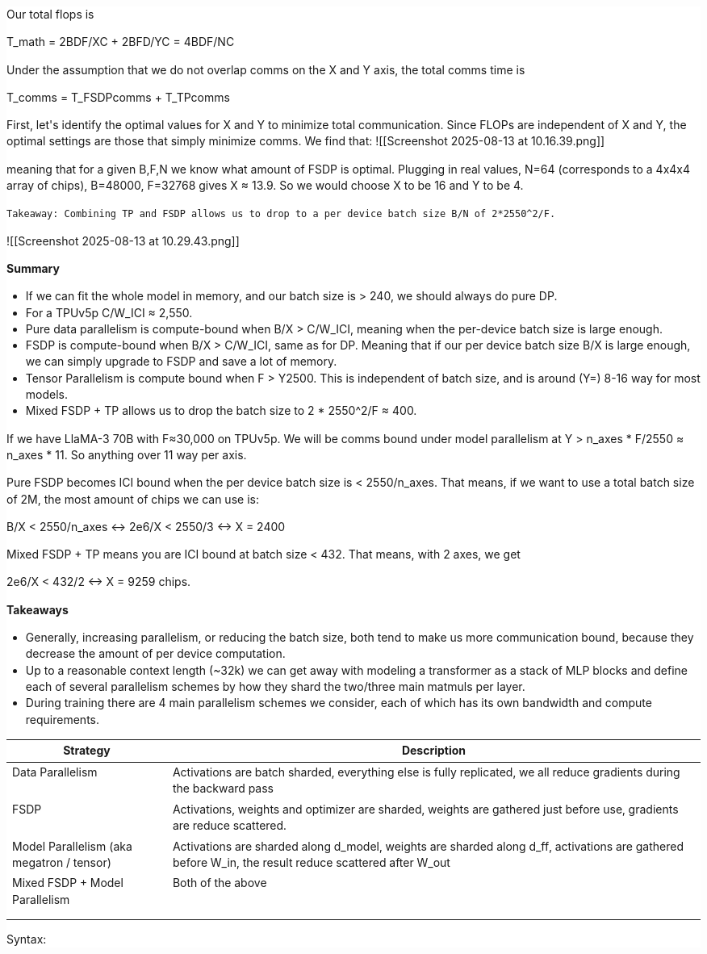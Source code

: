 Our total flops is 

T_math = 2BDF/XC + 2BFD/YC = 4BDF/NC

Under the assumption that we do not overlap comms on the X and Y axis, the total comms time is

T_comms = T_FSDPcomms + T_TPcomms

First, let's identify the optimal values for X and Y to minimize total communication. Since FLOPs are independent of X and Y, the optimal settings are those that simply minimize comms. We find that:
![[Screenshot 2025-08-13 at 10.16.39.png]]

meaning that for a given B,F,N we know what amount of FSDP is optimal. Plugging in real values, N=64 (corresponds to a 4x4x4 array of chips), B=48000, F=32768 gives X ≈ 13.9. So we would choose X to be 16 and Y to be 4. 

	Takeaway: Combining TP and FSDP allows us to drop to a per device batch size B/N of 2*2550^2/F. 
	
![[Screenshot 2025-08-13 at 10.29.43.png]]

**Summary**

- If we can fit the whole model in memory, and our batch size is > 240, we should always do pure DP.
- For a TPUv5p C/W_ICI ≈ 2,550.
- Pure data parallelism is compute-bound when B/X > C/W_ICI, meaning when the per-device batch size is large enough.
- FSDP is compute-bound when B/X > C/W_ICI, same as for DP. Meaning that if our per device batch size B/X is large enough, we can simply upgrade to FSDP and save a lot of memory.
- Tensor Parallelism is compute bound when F > Y2500. This is independent of batch size, and is around (Y=) 8-16 way for most models.
- Mixed FSDP + TP allows us to drop the batch size to 2 * 2550^2/F ≈ 400.

If we have LlaMA-3 70B with F≈30,000 on TPUv5p. We will be comms bound under model parallelism at Y > n_axes * F/2550 ≈ n_axes * 11. So anything over 11 way per axis.

Pure FSDP becomes ICI bound when the per device batch size is < 2550/n_axes. That means, if we want to use a total batch size of 2M, the most amount of chips we can use is:

B/X < 2550/n_axes <-> 2e6/X < 2550/3 <-> X = 2400

Mixed FSDP + TP means you are ICI bound at batch size < 432. That means, with 2 axes, we get 

2e6/X < 432/2 <-> X = 9259 chips.

**Takeaways**

- Generally, increasing parallelism, or reducing the batch size, both tend to make us more communication bound, because they decrease the amount of per device computation.
- Up to a reasonable context length (~32k) we can get away with modeling a transformer as a stack of MLP blocks and define each of several parallelism schemes by how they shard the two/three main matmuls per layer.
- During training there are 4 main parallelism schemes we consider, each of which has its own bandwidth and compute requirements.

| Strategy                                  | Description                                                                                                                                          |
| ----------------------------------------- | ---------------------------------------------------------------------------------------------------------------------------------------------------- |
| Data Parallelism                          | Activations are batch sharded, everything else is fully replicated, we all reduce gradients during the backward pass                                 |
| FSDP                                      | Activations, weights and optimizer are sharded, weights are gathered just before use, gradients are reduce scattered.                                |
| Model Parallelism (aka megatron / tensor) | Activations are sharded along d_model, weights are sharded along d_ff, activations are gathered before W_in, the result reduce scattered after W_out |
| Mixed FSDP + Model Parallelism            | Both of the above                                                                                                                                    |
|                                           |                                                                                                                                                      |
|                                           |                                                                                                                                                      |
Syntax:
